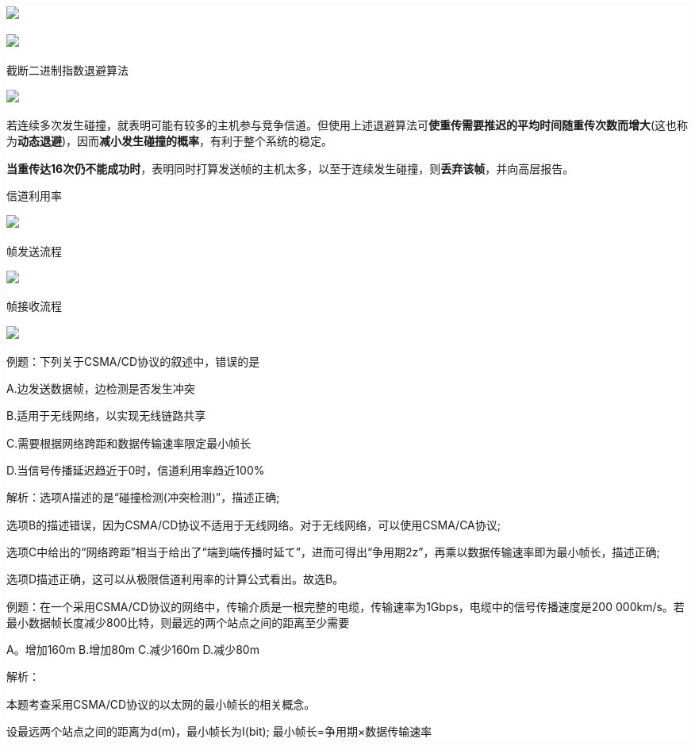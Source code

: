 ![](https://img.0pt.icu/computernet/3-6/3-6-15.png)

![](https://img.0pt.icu/computernet/3-6/3-6-16.png)



截断二进制指数退避算法

![](https://img.0pt.icu/computernet/3-6/3-6-17.png)

若连续多次发生碰撞，就表明可能有较多的主机参与竞争信道。但使用上述退避算法可**使重传需要推迟的平均时间随重传次数而增大**(这也称为**动态退避**)，因而**减小发生碰撞的概率**，有利于整个系统的稳定。

**当重传达16次仍不能成功时**，表明同时打算发送帧的主机太多，以至于连续发生碰撞，则**丢弃该帧**，并向高层报告。



信道利用率

![](https://img.0pt.icu/computernet/3-6/3-6-18.png)



帧发送流程

![](https://img.0pt.icu/computernet/3-6/3-6-19.png)

帧接收流程

![](https://img.0pt.icu/computernet/3-6/3-6-20.png)



例题：下列关于CSMA/CD协议的叙述中，错误的是

A.边发送数据帧，边检测是否发生冲突

B.适用于无线网络，以实现无线链路共享

C.需要根据网络跨距和数据传输速率限定最小帧长

D.当信号传播延迟趋近于0时，信道利用率趋近100%

解析：选项A描述的是“碰撞检测(冲突检测)”，描述正确;

选项B的描述错误，因为CSMA/CD协议不适用于无线网络。对于无线网络，可以使用CSMA/CA协议;

选项C中给出的“网络跨距”相当于给出了“端到端传播时延て”，进而可得出“争用期2z”，再乘以数据传输速率即为最小帧长，描述正确;

选项D描述正确，这可以从极限信道利用率的计算公式看出。故选B。

例题：在一个采用CSMA/CD协议的网络中，传输介质是一根完整的电缆，传输速率为1Gbps，电缆中的信号传播速度是200 000km/s。若最小数据帧长度减少800比特，则最远的两个站点之间的距离至少需要

A。增加160m    B.增加80m    C.减少160m    D.减少80m

解析：

本题考查采用CSMA/CD协议的以太网的最小帧长的相关概念。

设最远两个站点之间的距离为d(m)，最小帧长为I(bit);
最小帧长=争用期×数据传输速率
